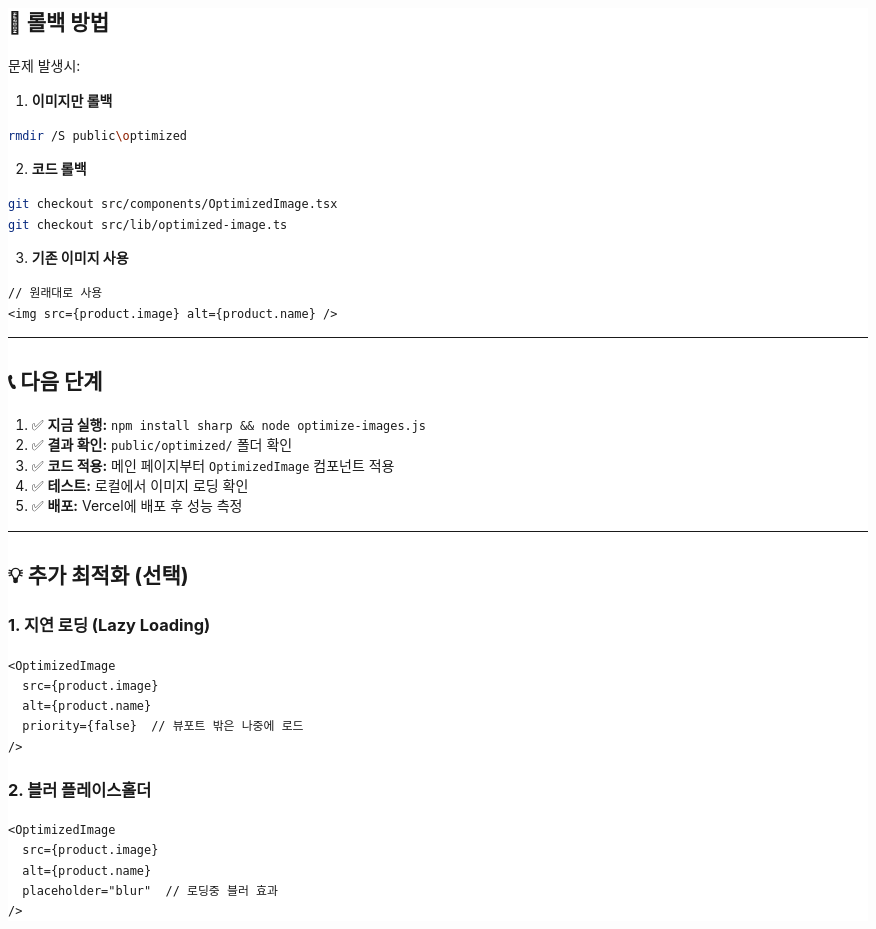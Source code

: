 
## 🔄 롤백 방법

문제 발생시:

1. **이미지만 롤백**
```bash
rmdir /S public\optimized
```

2. **코드 롤백**
```bash
git checkout src/components/OptimizedImage.tsx
git checkout src/lib/optimized-image.ts
```

3. **기존 이미지 사용**
```tsx
// 원래대로 사용
<img src={product.image} alt={product.name} />
```

---

## 📞 다음 단계

1. ✅ **지금 실행:** `npm install sharp && node optimize-images.js`
2. ✅ **결과 확인:** `public/optimized/` 폴더 확인
3. ✅ **코드 적용:** 메인 페이지부터 `OptimizedImage` 컴포넌트 적용
4. ✅ **테스트:** 로컬에서 이미지 로딩 확인
5. ✅ **배포:** Vercel에 배포 후 성능 측정

---

## 💡 추가 최적화 (선택)

### 1. 지연 로딩 (Lazy Loading)
```tsx
<OptimizedImage 
  src={product.image}
  alt={product.name}
  priority={false}  // 뷰포트 밖은 나중에 로드
/>
```

### 2. 블러 플레이스홀더
```tsx
<OptimizedImage 
  src={product.image}
  alt={product.name}
  placeholder="blur"  // 로딩중 블러 효과
/>
```
